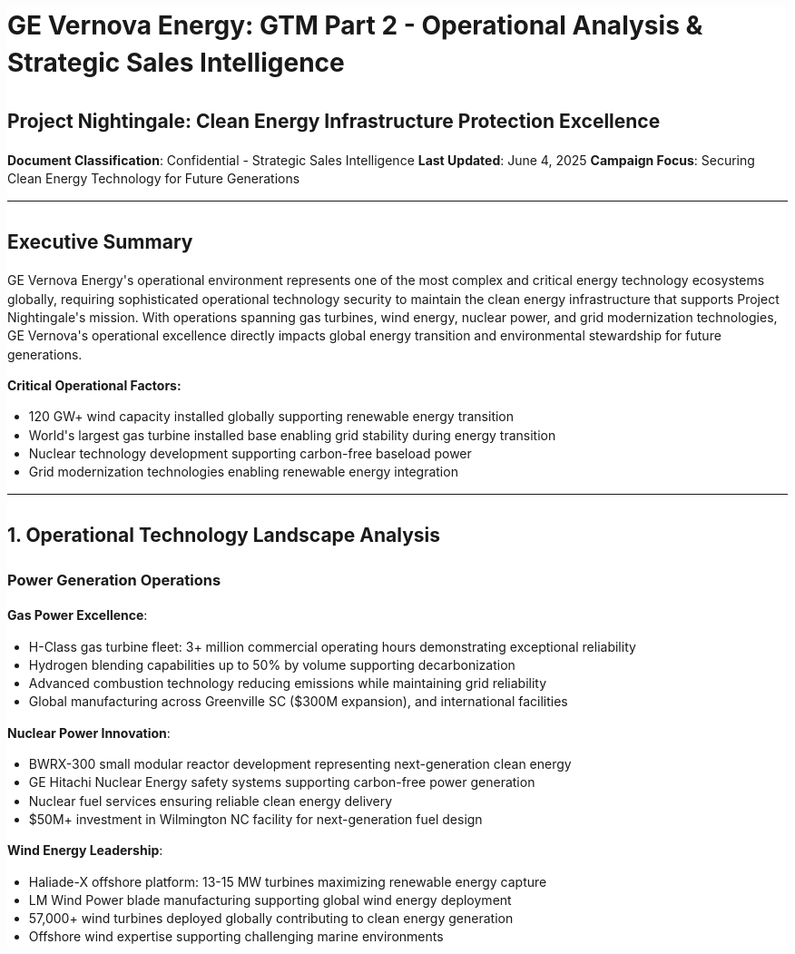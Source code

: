 # GE Vernova Energy: GTM Part 2 - Operational Analysis & Strategic Sales Intelligence
## Project Nightingale: Clean Energy Infrastructure Protection Excellence

**Document Classification**: Confidential - Strategic Sales Intelligence
**Last Updated**: June 4, 2025
**Campaign Focus**: Securing Clean Energy Technology for Future Generations

---

## Executive Summary

GE Vernova Energy's operational environment represents one of the most complex and critical energy technology ecosystems globally, requiring sophisticated operational technology security to maintain the clean energy infrastructure that supports Project Nightingale's mission. With operations spanning gas turbines, wind energy, nuclear power, and grid modernization technologies, GE Vernova's operational excellence directly impacts global energy transition and environmental stewardship for future generations.

**Critical Operational Factors:**
- 120 GW+ wind capacity installed globally supporting renewable energy transition
- World's largest gas turbine installed base enabling grid stability during energy transition
- Nuclear technology development supporting carbon-free baseload power
- Grid modernization technologies enabling renewable energy integration

---

## 1. Operational Technology Landscape Analysis

### Power Generation Operations
**Gas Power Excellence**:
- H-Class gas turbine fleet: 3+ million commercial operating hours demonstrating exceptional reliability
- Hydrogen blending capabilities up to 50% by volume supporting decarbonization
- Advanced combustion technology reducing emissions while maintaining grid reliability
- Global manufacturing across Greenville SC ($300M expansion), and international facilities

**Nuclear Power Innovation**:
- BWRX-300 small modular reactor development representing next-generation clean energy
- GE Hitachi Nuclear Energy safety systems supporting carbon-free power generation
- Nuclear fuel services ensuring reliable clean energy delivery
- $50M+ investment in Wilmington NC facility for next-generation fuel design

**Wind Energy Leadership**:
- Haliade-X offshore platform: 13-15 MW turbines maximizing renewable energy capture
- LM Wind Power blade manufacturing supporting global wind energy deployment
- 57,000+ wind turbines deployed globally contributing to clean energy generation
- Offshore wind expertise supporting challenging marine environments
